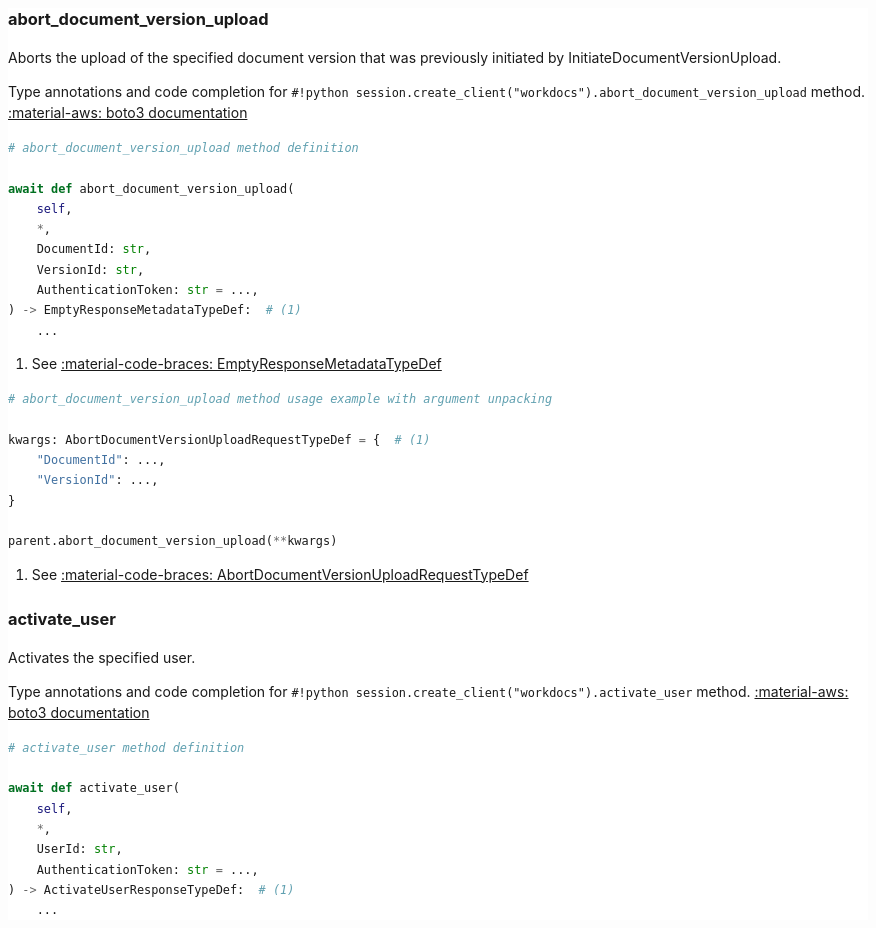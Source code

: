 
### abort\_document\_version\_upload

Aborts the upload of the specified document version that was previously
initiated by <a>InitiateDocumentVersionUpload</a>.

Type annotations and code completion for `#!python session.create_client("workdocs").abort_document_version_upload` method.
[:material-aws: boto3 documentation](https://boto3.amazonaws.com/v1/documentation/api/latest/reference/services/workdocs/client/abort_document_version_upload.html)

```python
# abort_document_version_upload method definition

await def abort_document_version_upload(
    self,
    *,
    DocumentId: str,
    VersionId: str,
    AuthenticationToken: str = ...,
) -> EmptyResponseMetadataTypeDef:  # (1)
    ...
```

1. See [:material-code-braces: EmptyResponseMetadataTypeDef](./type_defs.md#emptyresponsemetadatatypedef) 


```python
# abort_document_version_upload method usage example with argument unpacking

kwargs: AbortDocumentVersionUploadRequestTypeDef = {  # (1)
    "DocumentId": ...,
    "VersionId": ...,
}

parent.abort_document_version_upload(**kwargs)
```

1. See [:material-code-braces: AbortDocumentVersionUploadRequestTypeDef](./type_defs.md#abortdocumentversionuploadrequesttypedef) 

### activate\_user

Activates the specified user.

Type annotations and code completion for `#!python session.create_client("workdocs").activate_user` method.
[:material-aws: boto3 documentation](https://boto3.amazonaws.com/v1/documentation/api/latest/reference/services/workdocs/client/activate_user.html)

```python
# activate_user method definition

await def activate_user(
    self,
    *,
    UserId: str,
    AuthenticationToken: str = ...,
) -> ActivateUserResponseTypeDef:  # (1)
    ...
```
